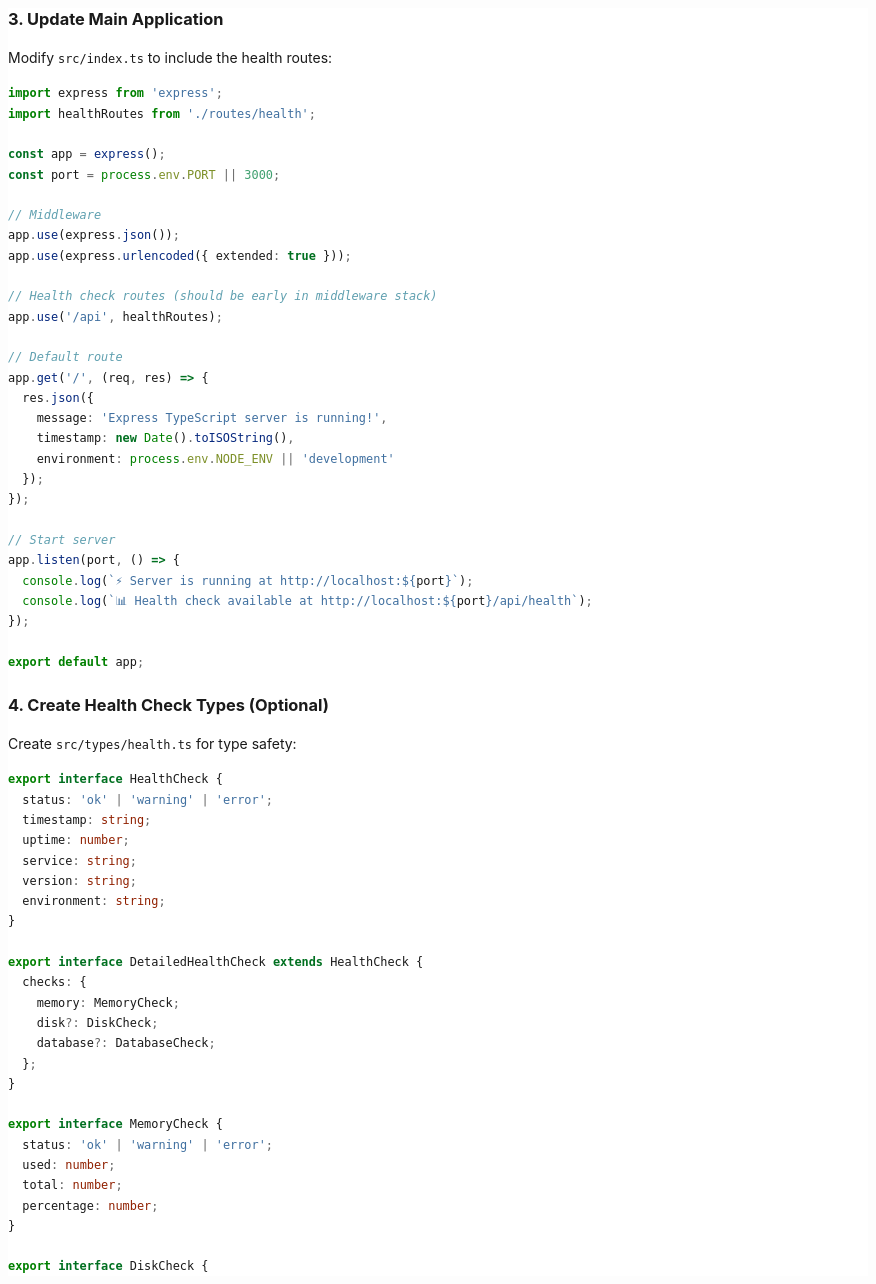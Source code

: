 
### 3. Update Main Application
Modify `src/index.ts` to include the health routes:

```typescript
import express from 'express';
import healthRoutes from './routes/health';

const app = express();
const port = process.env.PORT || 3000;

// Middleware
app.use(express.json());
app.use(express.urlencoded({ extended: true }));

// Health check routes (should be early in middleware stack)
app.use('/api', healthRoutes);

// Default route
app.get('/', (req, res) => {
  res.json({ 
    message: 'Express TypeScript server is running!',
    timestamp: new Date().toISOString(),
    environment: process.env.NODE_ENV || 'development'
  });
});

// Start server
app.listen(port, () => {
  console.log(`⚡️ Server is running at http://localhost:${port}`);
  console.log(`📊 Health check available at http://localhost:${port}/api/health`);
});

export default app;
```

### 4. Create Health Check Types (Optional)
Create `src/types/health.ts` for type safety:

```typescript
export interface HealthCheck {
  status: 'ok' | 'warning' | 'error';
  timestamp: string;
  uptime: number;
  service: string;
  version: string;
  environment: string;
}

export interface DetailedHealthCheck extends HealthCheck {
  checks: {
    memory: MemoryCheck;
    disk?: DiskCheck;
    database?: DatabaseCheck;
  };
}

export interface MemoryCheck {
  status: 'ok' | 'warning' | 'error';
  used: number;
  total: number;
  percentage: number;
}

export interface DiskCheck {
```